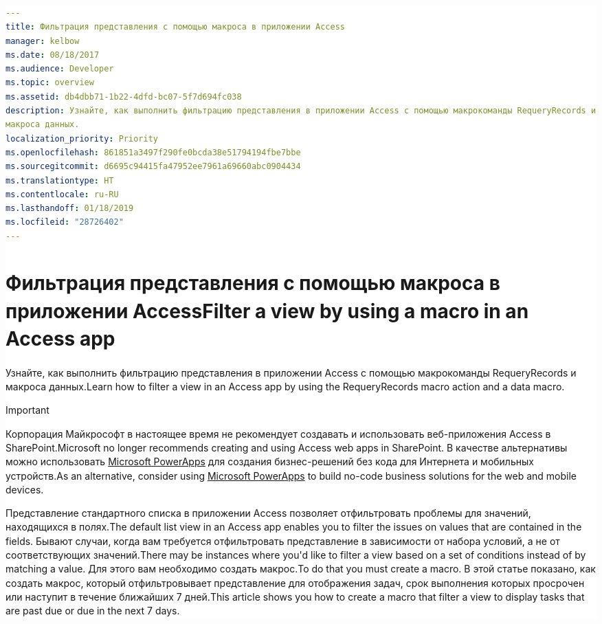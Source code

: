 ```yaml
---
title: Фильтрация представления с помощью макроса в приложении Access
manager: kelbow
ms.date: 08/18/2017
ms.audience: Developer
ms.topic: overview
ms.assetid: db4dbb71-1b22-4dfd-bc07-5f7d694fc038
description: Узнайте, как выполнить фильтрацию представления в приложении Access с помощью макрокоманды RequeryRecords и макроса данных.
localization_priority: Priority
ms.openlocfilehash: 861851a3497f290fe0bcda38e51794194fbe7bbe
ms.sourcegitcommit: d6695c94415fa47952ee7961a69660abc0904434
ms.translationtype: HT
ms.contentlocale: ru-RU
ms.lasthandoff: 01/18/2019
ms.locfileid: "28726402"
---
```

# <a name="filter-a-view-by-using-a-macro-in-an-access-app"></a><span data-ttu-id="7af1d-103">Фильтрация представления с помощью макроса в приложении Access</span><span class="sxs-lookup"><span data-stu-id="7af1d-103">Filter a view by using a macro in an Access app</span></span>

<span data-ttu-id="7af1d-104">Узнайте, как выполнить фильтрацию представления в приложении Access с помощью макрокоманды RequeryRecords и макроса данных.</span><span class="sxs-lookup"><span data-stu-id="7af1d-104">Learn how to filter a view in an Access app by using the RequeryRecords macro action and a data macro.</span></span>
  
> [!IMPORTANT]
> <span data-ttu-id="7af1d-105">Корпорация Майкрософт в настоящее время не рекомендует создавать и использовать веб-приложения Access в SharePoint.</span><span class="sxs-lookup"><span data-stu-id="7af1d-105">Microsoft no longer recommends creating and using Access web apps in SharePoint.</span></span> <span data-ttu-id="7af1d-106">В качестве альтернативы можно использовать [Microsoft PowerApps](https://powerapps.microsoft.com/ru-RU/) для создания бизнес-решений без кода для Интернета и мобильных устройств.</span><span class="sxs-lookup"><span data-stu-id="7af1d-106">As an alternative, consider using [Microsoft PowerApps](https://powerapps.microsoft.com/ru-RU/) to build no-code business solutions for the web and mobile devices.</span></span> 

<span data-ttu-id="7af1d-107">Представление стандартного списка в приложении Access позволяет отфильтровать проблемы для значений, находящихся в полях.</span><span class="sxs-lookup"><span data-stu-id="7af1d-107">The default list view in an Access app enables you to filter the issues on values that are contained in the fields.</span></span> <span data-ttu-id="7af1d-108">Бывают случаи, когда вам требуется отфильтровать представление в зависимости от набора условий, а не от соответствующих значений.</span><span class="sxs-lookup"><span data-stu-id="7af1d-108">There may be instances where you'd like to filter a view based on a set of conditions instead of by matching a value.</span></span> <span data-ttu-id="7af1d-109">Для этого вам необходимо создать макрос.</span><span class="sxs-lookup"><span data-stu-id="7af1d-109">To do that you must create a macro.</span></span> <span data-ttu-id="7af1d-110">В этой статье показано, как создать макрос, который отфильтровывает представление для отображения задач, срок выполнения которых просрочен или наступит в течение ближайших 7 дней.</span><span class="sxs-lookup"><span data-stu-id="7af1d-110">This article shows you how to create a macro that filter a view to display tasks that are past due or due in the next 7 days.</span></span>
  